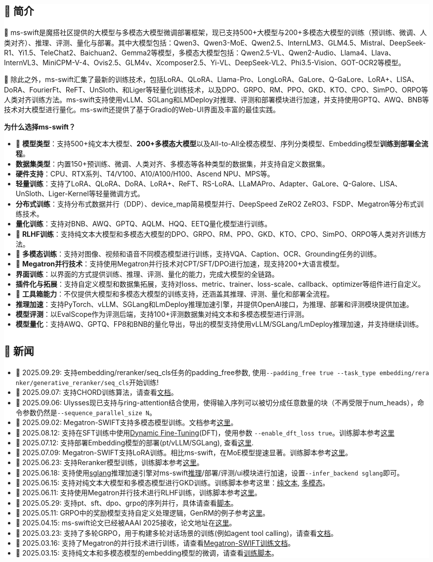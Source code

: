 ## 📝 简介
🍲 ms-swift是魔搭社区提供的大模型与多模态大模型微调部署框架，现已支持500+大模型与200+多模态大模型的训练（预训练、微调、人类对齐）、推理、评测、量化与部署。其中大模型包括：Qwen3、Qwen3-MoE、Qwen2.5、InternLM3、GLM4.5、Mistral、DeepSeek-R1、Yi1.5、TeleChat2、Baichuan2、Gemma2等模型，多模态大模型包括：Qwen2.5-VL、Qwen2-Audio、Llama4、Llava、InternVL3、MiniCPM-V-4、Ovis2.5、GLM4v、Xcomposer2.5、Yi-VL、DeepSeek-VL2、Phi3.5-Vision、GOT-OCR2等模型。

🍔 除此之外，ms-swift汇集了最新的训练技术，包括LoRA、QLoRA、Llama-Pro、LongLoRA、GaLore、Q-GaLore、LoRA+、LISA、DoRA、FourierFt、ReFT、UnSloth、和Liger等轻量化训练技术，以及DPO、GRPO、RM、PPO、GKD、KTO、CPO、SimPO、ORPO等人类对齐训练方法。ms-swift支持使用vLLM、SGLang和LMDeploy对推理、评测和部署模块进行加速，并支持使用GPTQ、AWQ、BNB等技术对大模型进行量化。ms-swift还提供了基于Gradio的Web-UI界面及丰富的最佳实践。

**为什么选择ms-swift？**
- 🍎 **模型类型**：支持500+纯文本大模型、**200+多模态大模型**以及All-to-All全模态模型、序列分类模型、Embedding模型**训练到部署全流程**。
- **数据集类型**：内置150+预训练、微调、人类对齐、多模态等各种类型的数据集，并支持自定义数据集。
- **硬件支持**：CPU、RTX系列、T4/V100、A10/A100/H100、Ascend NPU、MPS等。
- **轻量训练**：支持了LoRA、QLoRA、DoRA、LoRA+、ReFT、RS-LoRA、LLaMAPro、Adapter、GaLore、Q-Galore、LISA、UnSloth、Liger-Kernel等轻量微调方式。
- **分布式训练**：支持分布式数据并行（DDP）、device_map简易模型并行、DeepSpeed ZeRO2 ZeRO3、FSDP、Megatron等分布式训练技术。
- **量化训练**：支持对BNB、AWQ、GPTQ、AQLM、HQQ、EETQ量化模型进行训练。
- 🍊 **RLHF训练**：支持纯文本大模型和多模态大模型的DPO、GRPO、RM、PPO、GKD、KTO、CPO、SimPO、ORPO等人类对齐训练方法。
- 🍓 **多模态训练**：支持对图像、视频和语音不同模态模型进行训练，支持VQA、Caption、OCR、Grounding任务的训练。
- 🥥 **Megatron并行技术**：支持使用Megatron并行技术对CPT/SFT/DPO进行加速，现支持200+大语言模型。
- **界面训练**：以界面的方式提供训练、推理、评测、量化的能力，完成大模型的全链路。
- **插件化与拓展**：支持自定义模型和数据集拓展，支持对loss、metric、trainer、loss-scale、callback、optimizer等组件进行自定义。
- 🍉 **工具箱能力**：不仅提供大模型和多模态大模型的训练支持，还涵盖其推理、评测、量化和部署全流程。
- **推理加速**：支持PyTorch、vLLM、SGLang和LmDeploy推理加速引擎，并提供OpenAI接口，为推理、部署和评测模块提供加速。
- **模型评测**：以EvalScope作为评测后端，支持100+评测数据集对纯文本和多模态模型进行评测。
- **模型量化**：支持AWQ、GPTQ、FP8和BNB的量化导出，导出的模型支持使用vLLM/SGLang/LmDeploy推理加速，并支持继续训练。

## 🎉 新闻
- 🎁 2025.09.29: 支持embedding/reranker/seq_cls任务的padding_free参数, 使用`--padding_free true --task_type embedding/reranker/generative_reranker/seq_cls`开始训练!
- 🎁 2025.09.07: 支持CHORD训练算法，请查看[文档](docs/source/Instruction/GRPO/AdvancedResearch/CHORD.md)。
- 🎁 2025.09.06: Ulysses现已支持与ring-attention结合使用，使得输入序列可以被切分成任意数量的块（不再受限于num_heads），命令参数仍然是`--sequence_parallel_size N`。
- 🎁 2025.09.02: Megatron-SWIFT支持多模态模型训练。文档参考[这里](./docs/source/Megatron-SWIFT/多模态模型.md)。
- 🎁 2025.08.12: 支持在SFT训练中使用[Dynamic Fine-Tuning](https://arxiv.org/abs/2508.05629)(DFT)，使用参数 `--enable_dft_loss true`。训练脚本参考[这里](https://github.com/modelscope/ms-swift/blob/main/examples/train/full/dft.sh)
- 🎁 2025.07.12: 支持部署Embedding模型的部署(pt/vLLM/SGLang), 查看[这里](examples/deploy/embedding/client.py).
- 🎁 2025.07.09: Megatron-SWIFT支持LoRA训练。相比ms-swift，在MoE模型提速显著。训练脚本参考[这里](https://github.com/modelscope/ms-swift/blob/main/examples/megatron/lora)。
- 🎁 2025.06.23: 支持Reranker模型训练，训练脚本参考[这里](https://github.com/modelscope/ms-swift/blob/main/examples/train/reranker/train_reranker.sh)。
- 🎁 2025.06.18: 支持使用[sglang](https://github.com/sgl-project/sglang)推理加速引擎对ms-swift[推理](https://github.com/modelscope/ms-swift/blob/main/examples/infer/sglang)/部署/评测/ui模块进行加速，设置`--infer_backend sglang`即可。
- 🎁 2025.06.15: 支持对纯文本大模型和多模态模型进行GKD训练。训练脚本参考这里：[纯文本](https://github.com/modelscope/ms-swift/blob/main/examples/train/rlhf/gkd), [多模态](https://github.com/modelscope/ms-swift/blob/main/examples/train/multimodal/rlhf/gkd)。
- 🎁 2025.06.11: 支持使用Megatron并行技术进行RLHF训练，训练脚本参考[这里](https://github.com/modelscope/ms-swift/tree/main/examples/megatron/rlhf)。
- 🎁 2025.05.29: 支持pt、sft、dpo、grpo的序列并行，具体请查看[脚本](https://github.com/modelscope/ms-swift/tree/main/examples/train/long_text)。
- 🎁 2025.05.11: GRPO中的奖励模型支持自定义处理逻辑，GenRM的例子参考[这里](./docs/source/Instruction/GRPO/DeveloperGuide/奖励模型.md)。
- 🎁 2025.04.15: ms-swift论文已经被AAAI 2025接收，论文地址在[这里](https://ojs.aaai.org/index.php/AAAI/article/view/35383)。
- 🎁 2025.03.23: 支持了多轮GRPO，用于构建多轮对话场景的训练(例如agent tool calling)，请查看[文档](docs/source/Instruction/GRPO/DeveloperGuide/多轮训练.md)。
- 🎁 2025.03.16: 支持了Megatron的并行技术进行训练，请查看[Megatron-SWIFT训练文档](https://swift.readthedocs.io/zh-cn/latest/Megatron-SWIFT/快速开始.md)。
- 🎁 2025.03.15: 支持纯文本和多模态模型的embedding模型的微调，请查看[训练脚本](examples/train/embedding)。